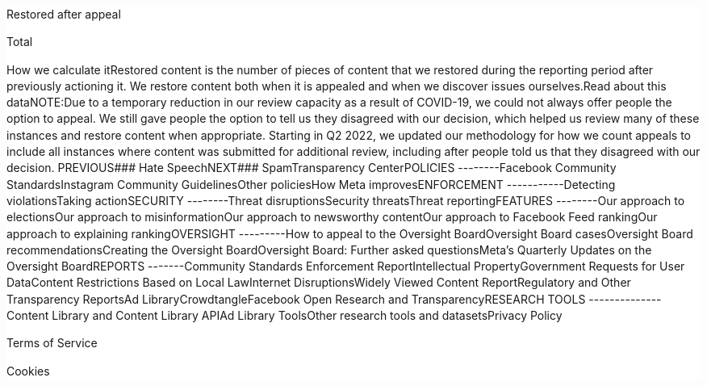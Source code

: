 Restored after appeal

Total

How we calculate itRestored content is the number of pieces of content that we restored during the reporting period after previously actioning it. We restore content both when it is appealed and when we discover issues ourselves.Read about this dataNOTE:Due to a temporary reduction in our review capacity as a result of COVID-19, we could not always offer people the option to appeal. We still gave people the option to tell us they disagreed with our decision, which helped us review many of these instances and restore content when appropriate. Starting in Q2 2022, we updated our methodology for how we count appeals to include all instances where content was submitted for additional review, including after people told us that they disagreed with our decision. 
 PREVIOUS### Hate SpeechNEXT### SpamTransparency CenterPOLICIES
--------Facebook Community StandardsInstagram Community GuidelinesOther policiesHow Meta improvesENFORCEMENT
-----------Detecting violationsTaking actionSECURITY
--------Threat disruptionsSecurity threatsThreat reportingFEATURES
--------Our approach to electionsOur approach to misinformationOur approach to newsworthy contentOur approach to Facebook Feed rankingOur approach to explaining rankingOVERSIGHT
---------How to appeal to the Oversight BoardOversight Board casesOversight Board recommendationsCreating the Oversight BoardOversight Board: Further asked questionsMeta’s Quarterly Updates on the Oversight BoardREPORTS
-------Community Standards Enforcement ReportIntellectual PropertyGovernment Requests for User DataContent Restrictions Based on Local LawInternet DisruptionsWidely Viewed Content ReportRegulatory and Other Transparency ReportsAd LibraryCrowdtangleFacebook Open Research and TransparencyRESEARCH TOOLS
--------------Content Library and Content Library APIAd Library ToolsOther research tools and datasetsPrivacy Policy

Terms of Service

Cookies





































